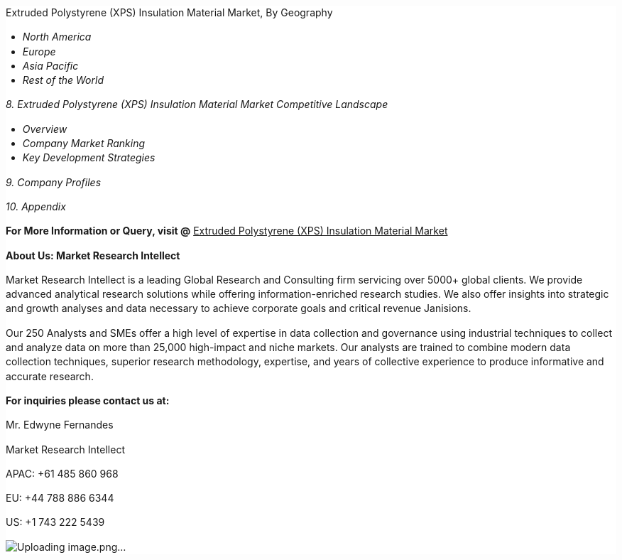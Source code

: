 Extruded Polystyrene (XPS) Insulation Material Market, By Geography</span></em></p><ul><li><em><span class="">North America</span></em></li><li><em><span class="">Europe</span></em></li><li><em><span class="">Asia Pacific</span></em></li><li><em><span class="">Rest of the World</span></em></li></ul><p><em><span class="font-[700]">8. Extruded Polystyrene (XPS) Insulation Material Market Competitive Landscape</span></em></p><ul><li><em><span class="">Overview</span></em></li><li><em><span class="">Company Market Ranking</span></em></li><li><em><span class="">Key Development Strategies</span></em></li></ul><p><em><span class="font-[700]">9. Company Profiles</span></em></p><p><em><span class="font-[700]">10. Appendix</span></em></p><p><span class="font-[700]"><strong>For More Information or Query, visit&nbsp;@</strong>&nbsp;</span><span class="font-[700]"><a href="https://www.marketresearchintellect.com/product/extruded-polystyrene-xps-insulation-material-market/?utm_source=Linkedin&utm_medium=815" target="_blank" data-tracking-control-name="article-ssr-frontend-pulse_little-text-block" data-tracking-will-navigate="" data-test-link="">Extruded Polystyrene (XPS) Insulation Material Market</a></span></p><p><strong><span class="font-[700]">About Us: Market Research Intellect</span></strong></p><p><span class="">Market Research Intellect is a leading Global Research and Consulting firm servicing over 5000+ global clients. We provide advanced analytical research solutions while offering information-enriched research studies.&nbsp;</span>We also offer insights into strategic and growth analyses and data necessary to achieve corporate goals and critical revenue Janisions.</p><p><span class="">Our 250 Analysts and SMEs offer a high level of expertise in data collection and governance using industrial techniques to collect and analyze data on more than 25,000 high-impact and niche markets. Our analysts are trained to combine modern data collection techniques, superior research methodology, expertise, and years of collective experience to produce informative and accurate research.</span></p><p><strong>For inquiries please contact us at:</strong></p><p>Mr. Edwyne Fernandes</p><p>Market Research Intellect</p><p>APAC: +61 485 860 968</p><p>EU: +44 788 886 6344</p><p>US: +1 743 222 5439</p>
![Uploading image.png…]()
